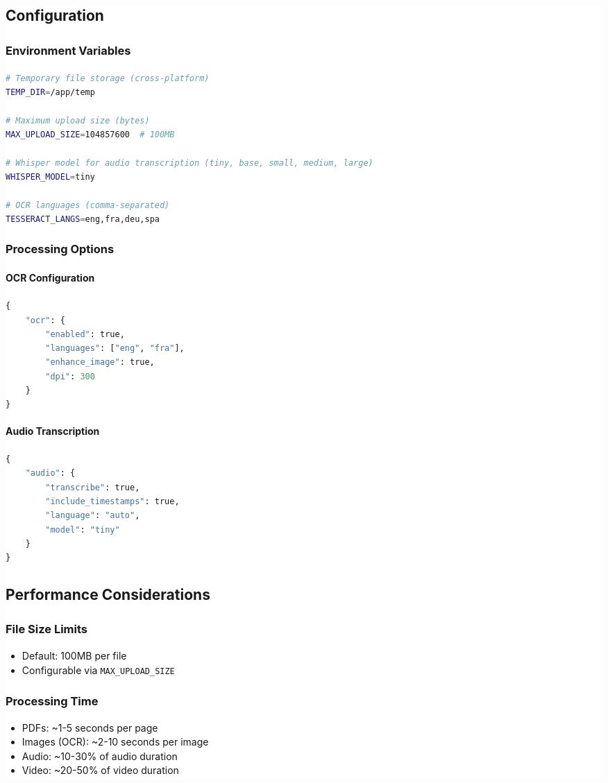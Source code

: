 ## Configuration

### Environment Variables
```bash
# Temporary file storage (cross-platform)
TEMP_DIR=/app/temp

# Maximum upload size (bytes)
MAX_UPLOAD_SIZE=104857600  # 100MB

# Whisper model for audio transcription (tiny, base, small, medium, large)
WHISPER_MODEL=tiny

# OCR languages (comma-separated)
TESSERACT_LANGS=eng,fra,deu,spa
```

### Processing Options

#### OCR Configuration
```python
{
    "ocr": {
        "enabled": true,
        "languages": ["eng", "fra"],
        "enhance_image": true,
        "dpi": 300
    }
}
```

#### Audio Transcription
```python
{
    "audio": {
        "transcribe": true,
        "include_timestamps": true,
        "language": "auto",
        "model": "tiny"
    }
}
```

## Performance Considerations

### File Size Limits
- Default: 100MB per file
- Configurable via `MAX_UPLOAD_SIZE`

### Processing Time
- PDFs: ~1-5 seconds per page
- Images (OCR): ~2-10 seconds per image
- Audio: ~10-30% of audio duration
- Video: ~20-50% of video duration
